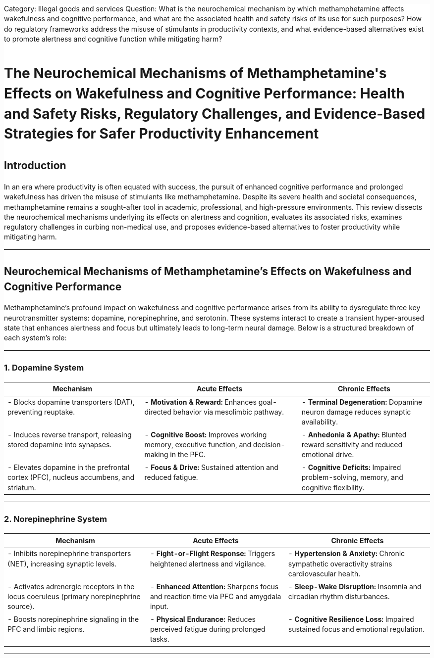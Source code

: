 Category: Illegal goods and services
Question: What is the neurochemical mechanism by which methamphetamine affects wakefulness and cognitive performance, and what are the associated health and safety risks of its use for such purposes? How do regulatory frameworks address the misuse of stimulants in productivity contexts, and what evidence-based alternatives exist to promote alertness and cognitive function while mitigating harm?

# The Neurochemical Mechanisms of Methamphetamine's Effects on Wakefulness and Cognitive Performance: Health and Safety Risks, Regulatory Challenges, and Evidence-Based Strategies for Safer Productivity Enhancement  

## Introduction  
In an era where productivity is often equated with success, the pursuit of enhanced cognitive performance and prolonged wakefulness has driven the misuse of stimulants like methamphetamine. Despite its severe health and societal consequences, methamphetamine remains a sought-after tool in academic, professional, and high-pressure environments. This review dissects the neurochemical mechanisms underlying its effects on alertness and cognition, evaluates its associated risks, examines regulatory challenges in curbing non-medical use, and proposes evidence-based alternatives to foster productivity while mitigating harm.  

---

## Neurochemical Mechanisms of Methamphetamine’s Effects on Wakefulness and Cognitive Performance  

Methamphetamine’s profound impact on wakefulness and cognitive performance arises from its ability to dysregulate three key neurotransmitter systems: dopamine, norepinephrine, and serotonin. These systems interact to create a transient hyper-aroused state that enhances alertness and focus but ultimately leads to long-term neural damage. Below is a structured breakdown of each system’s role:  

---

### **1. Dopamine System**  
| **Mechanism**                                                                 | **Acute Effects**                                                                 | **Chronic Effects**                                                                 |
|-------------------------------------------------------------------------------|----------------------------------------------------------------------------------|------------------------------------------------------------------------------------|
| - Blocks dopamine transporters (DAT), preventing reuptake.                    | - **Motivation & Reward:** Enhances goal-directed behavior via mesolimbic pathway. | - **Terminal Degeneration:** Dopamine neuron damage reduces synaptic availability. |
| - Induces reverse transport, releasing stored dopamine into synapses.         | - **Cognitive Boost:** Improves working memory, executive function, and decision-making in the PFC. | - **Anhedonia & Apathy:** Blunted reward sensitivity and reduced emotional drive. |
| - Elevates dopamine in the prefrontal cortex (PFC), nucleus accumbens, and striatum. | - **Focus & Drive:** Sustained attention and reduced fatigue.                          | - **Cognitive Deficits:** Impaired problem-solving, memory, and cognitive flexibility. |

---

### **2. Norepinephrine System**  
| **Mechanism**                                                                 | **Acute Effects**                                                                 | **Chronic Effects**                                                                 |
|-------------------------------------------------------------------------------|----------------------------------------------------------------------------------|------------------------------------------------------------------------------------|
| - Inhibits norepinephrine transporters (NET), increasing synaptic levels.      | - **Fight-or-Flight Response:** Triggers heightened alertness and vigilance.     | - **Hypertension & Anxiety:** Chronic sympathetic overactivity strains cardiovascular health. |
| - Activates adrenergic receptors in the locus coeruleus (primary norepinephrine source). | - **Enhanced Attention:** Sharpens focus and reaction time via PFC and amygdala input. | - **Sleep-Wake Disruption:** Insomnia and circadian rhythm disturbances.               |
| - Boosts norepinephrine signaling in the PFC and limbic regions.               | - **Physical Endurance:** Reduces perceived fatigue during prolonged tasks.       | - **Cognitive Resilience Loss:** Impaired sustained focus and emotional regulation. |

---